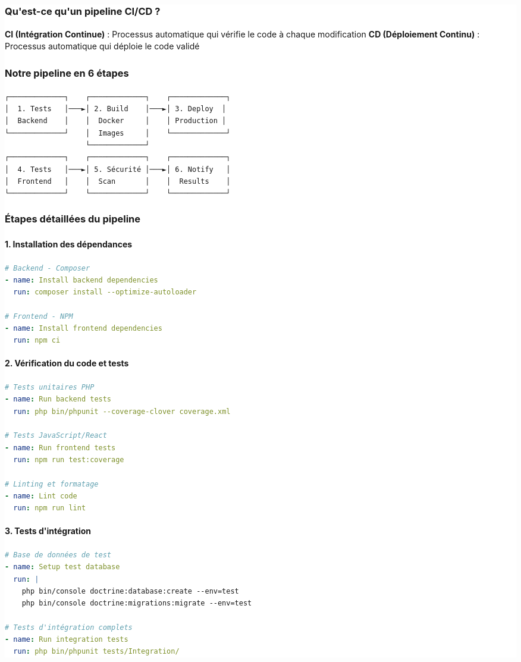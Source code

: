### Qu'est-ce qu'un pipeline CI/CD ?

**CI (Intégration Continue)** : Processus automatique qui vérifie le code à chaque modification
**CD (Déploiement Continu)** : Processus automatique qui déploie le code validé

### Notre pipeline en 6 étapes

```
┌─────────────┐    ┌─────────────┐    ┌─────────────┐
│  1. Tests   │───►│ 2. Build    │───►│ 3. Deploy  │
│  Backend    │    │  Docker     │    │ Production │
└─────────────┘    │  Images     │    └─────────────┘
                   └─────────────┘
┌─────────────┐    ┌─────────────┐    ┌─────────────┐
│  4. Tests   │───►│ 5. Sécurité │───►│ 6. Notify   │
│  Frontend   │    │  Scan       │    │  Results    │
└─────────────┘    └─────────────┘    └─────────────┘
```

### Étapes détaillées du pipeline

#### 1. **Installation des dépendances**
```yaml
# Backend - Composer
- name: Install backend dependencies
  run: composer install --optimize-autoloader

# Frontend - NPM
- name: Install frontend dependencies
  run: npm ci
```

#### 2. **Vérification du code et tests**
```yaml
# Tests unitaires PHP
- name: Run backend tests
  run: php bin/phpunit --coverage-clover coverage.xml

# Tests JavaScript/React
- name: Run frontend tests
  run: npm run test:coverage

# Linting et formatage
- name: Lint code
  run: npm run lint
```

#### 3. **Tests d'intégration**
```yaml
# Base de données de test
- name: Setup test database
  run: |
    php bin/console doctrine:database:create --env=test
    php bin/console doctrine:migrations:migrate --env=test

# Tests d'intégration complets
- name: Run integration tests
  run: php bin/phpunit tests/Integration/
```
